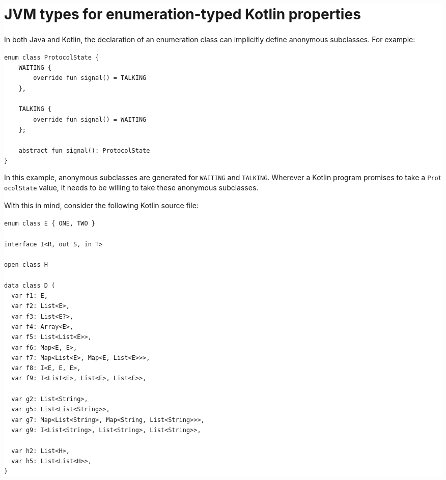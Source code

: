 
# JVM types for enumeration-typed Kotlin properties
In both Java and Kotlin, the declaration of an enumeration class can implicitly define anonymous subclasses.  For example:

```
enum class ProtocolState {
    WAITING {
        override fun signal() = TALKING
    },

    TALKING {
        override fun signal() = WAITING
    };

    abstract fun signal(): ProtocolState
}
```

In this example, anonymous subclasses are generated for `WAITING` and `TALKING`.  Wherever a Kotlin program promises to take a `ProtocolState` value, it needs to be willing to take these anonymous subclasses.

With this in mind, consider the following Kotlin source file:

```
enum class E { ONE, TWO }

interface I<R, out S, in T>

open class H

data class D (
  var f1: E,
  var f2: List<E>,
  var f3: List<E?>,
  var f4: Array<E>,
  var f5: List<List<E>>,
  var f6: Map<E, E>,
  var f7: Map<List<E>, Map<E, List<E>>>,
  var f8: I<E, E, E>,
  var f9: I<List<E>, List<E>, List<E>>,

  var g2: List<String>,
  var g5: List<List<String>>,
  var g7: Map<List<String>, Map<String, List<String>>>,
  var g9: I<List<String>, List<String>, List<String>>,

  var h2: List<H>,
  var h5: List<List<H>>,
)
```
